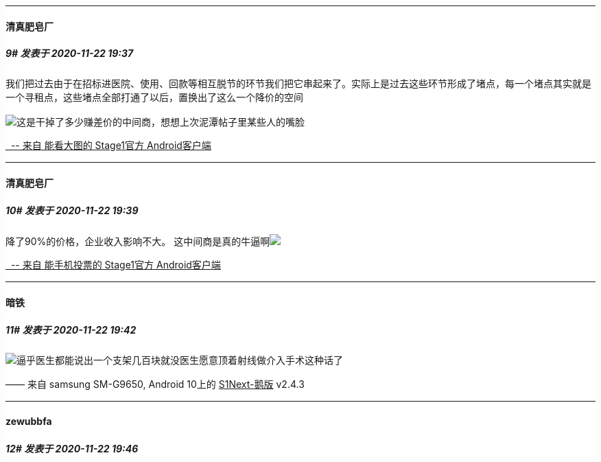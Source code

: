 



*****

####  清真肥皂厂  
##### 9#       发表于 2020-11-22 19:37




我们把过去由于在招标进医院、使用、回款等相互脱节的环节我们把它串起来了。实际上是过去这些环节形成了堵点，每一个堵点其实就是一个寻租点，这些堵点全部打通了以后，置换出了这么一个降价的空间

<img src="https://static.saraba1st.com/image/smiley/face2017/065.png" referrerpolicy="no-referrer">这是干掉了多少赚差价的中间商，想想上次泥潭帖子里某些人的嘴脸

[  -- 来自 能看大图的 Stage1官方 Android客户端](https://www.coolapk.com/apk/140634)







*****

####  清真肥皂厂  
##### 10#       发表于 2020-11-22 19:39




降了90%的价格，企业收入影响不大。
这中间商是真的牛逼啊<img src="https://static.saraba1st.com/image/smiley/face2017/001.png" referrerpolicy="no-referrer">

[  -- 来自 能手机投票的 Stage1官方 Android客户端](https://www.coolapk.com/apk/140634)







*****

####  暗铁  
##### 11#       发表于 2020-11-22 19:42



<img src="https://static.saraba1st.com/image/smiley/face2017/067.png" referrerpolicy="no-referrer">逼乎医生都能说出一个支架几百块就没医生愿意顶着射线做介入手术这种话了

—— 来自 samsung SM-G9650, Android 10上的 [S1Next-鹅版](https://github.com/ykrank/S1-Next/releases) v2.4.3







*****

####  zewubbfa  
##### 12#       发表于 2020-11-22 19:46

